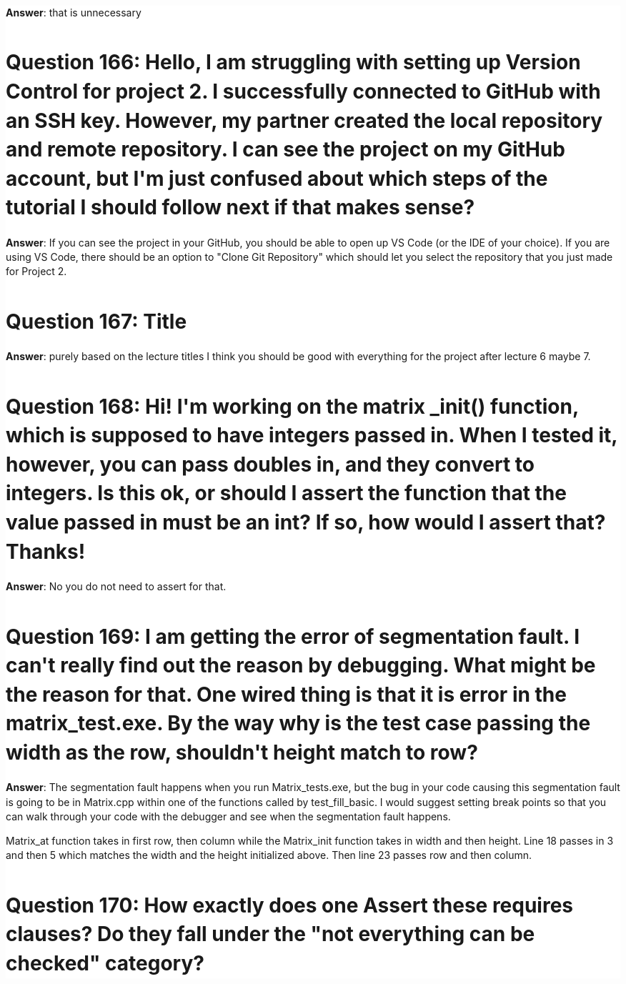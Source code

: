 **Answer**: that is unnecessary


# **Question 166**: Hello, I am struggling with setting up Version Control for project 2. I successfully connected to GitHub with an SSH key. However, my partner created the local repository and remote repository. I can see the project on my GitHub account, but I'm just confused about which steps of the tutorial I should follow next if that makes sense?  

**Answer**: If you can see the project in your GitHub, you should be able to open up VS Code (or the IDE of your choice). If you are using VS Code, there should be an option to "Clone Git Repository" which should let you select the repository that you just made for Project 2. 


# **Question 167**: Title

**Answer**: purely based on the lecture titles I think you should be good with everything for the project after lecture 6 maybe 7.


# **Question 168**: Hi!  I'm working on the matrix _init() function, which is supposed to have integers passed in. When I tested it, however, you can pass doubles in, and they convert to integers. Is this ok, or should I assert the function that the value passed in must be an int? If so, how would I assert that?  Thanks!

**Answer**: No you do not need to assert for that. 


# **Question 169**: I am getting the error of segmentation fault. I can't really find out the reason by debugging. What might be the reason for that. One wired thing is that it is error in the matrix_test.exe. By the way why is the test case passing the width as the row, shouldn't height match to row?

**Answer**: The segmentation fault happens when you run Matrix_tests.exe, but the bug in your code causing this segmentation fault is going to be in Matrix.cpp within one of the functions called by test_fill_basic. I would suggest setting break points so that you can walk through your code with the debugger and see when the segmentation fault happens. 



Matrix_at function takes in first row, then column while the Matrix_init function takes in width and then height. Line 18 passes in 3 and then 5 which matches the width and the height initialized above. Then line 23 passes row and then column.


# **Question 170**: How exactly does one Assert these requires clauses?  Do they fall under the "not everything can be checked" category?
